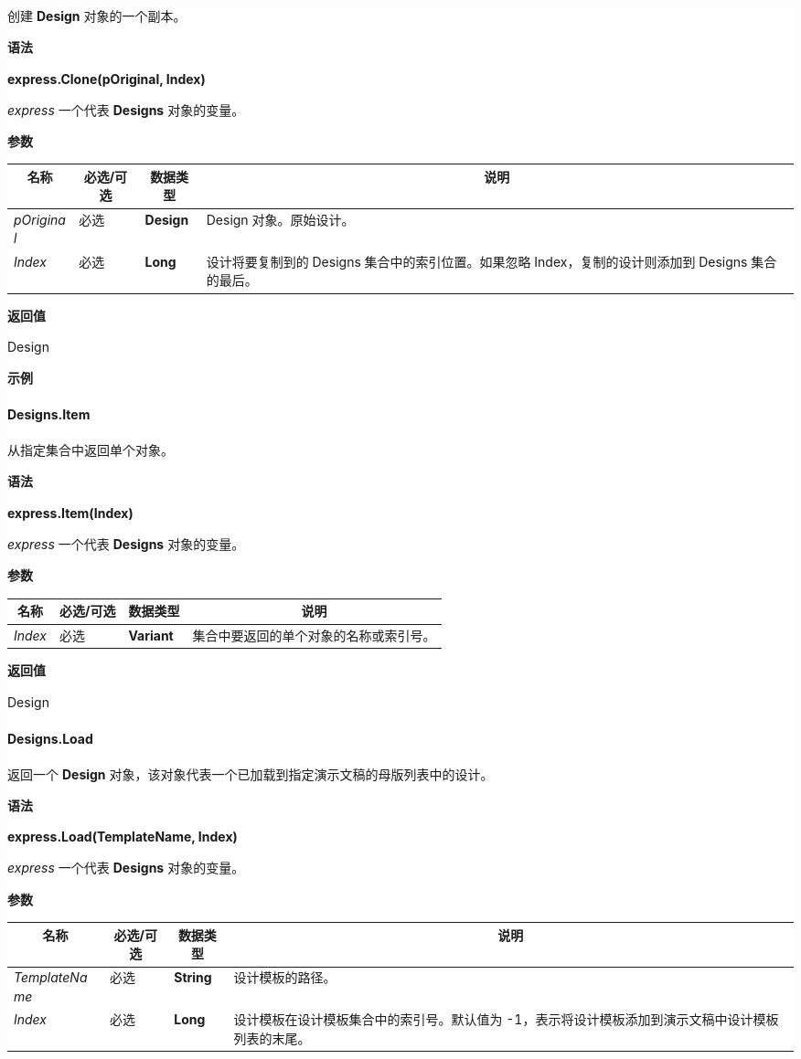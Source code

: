 创建 **Design** 对象的一个副本。

**语法**

**express.Clone(pOriginal, Index)**

*express*   一个代表 **Designs** 对象的变量。

**参数**

| **名称**    | **必选/可选** | **数据类型** | **说明**                                                     |
| ----------- | ------------- | ------------ | ------------------------------------------------------------ |
| *pOriginal* | 必选          | **Design**   | Design 对象。原始设计。                                      |
| *Index*     | 必选          | **Long**     | 设计将要复制到的 Designs 集合中的索引位置。如果忽略 Index，复制的设计则添加到 Designs 集合的最后。 |

**返回值**

Design

**示例**

#### **Designs.Item**

从指定集合中返回单个对象。

**语法**

**express.Item(Index)**

*express*   一个代表 **Designs** 对象的变量。

**参数**

| **名称** | **必选/可选** | **数据类型** | **说明**                               |
| -------- | ------------- | ------------ | -------------------------------------- |
| *Index*  | 必选          | **Variant**  | 集合中要返回的单个对象的名称或索引号。 |

**返回值**

Design

#### **Designs.Load**

返回一个 **Design** 对象，该对象代表一个已加载到指定演示文稿的母版列表中的设计。

**语法**

**express.Load(TemplateName, Index)**

*express*   一个代表 **Designs** 对象的变量。

**参数**

| **名称**       | **必选/可选** | **数据类型** | **说明**                                                     |
| -------------- | ------------- | ------------ | ------------------------------------------------------------ |
| *TemplateName* | 必选          | **String**   | 设计模板的路径。                                             |
| *Index*        | 必选          | **Long**     | 设计模板在设计模板集合中的索引号。默认值为 -1，表示将设计模板添加到演示文稿中设计模板列表的末尾。 |
